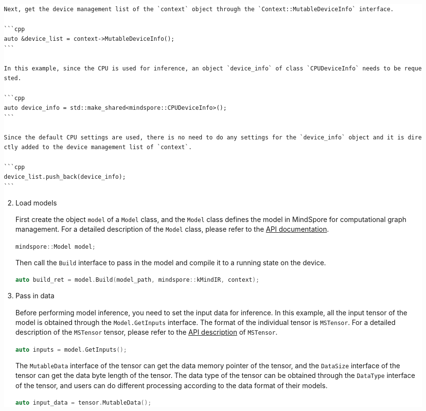     Next, get the device management list of the `context` object through the `Context::MutableDeviceInfo` interface.

    ```cpp
    auto &device_list = context->MutableDeviceInfo();
    ```

    In this example, since the CPU is used for inference, an object `device_info` of class `CPUDeviceInfo` needs to be requested.

    ```cpp
    auto device_info = std::make_shared<mindspore::CPUDeviceInfo>();
    ```

    Since the default CPU settings are used, there is no need to do any settings for the `device_info` object and it is directly added to the device management list of `context`.

    ```cpp
    device_list.push_back(device_info);
    ```

2. Load models

    First create the object `model` of a `Model` class, and the `Model` class defines the model in MindSpore for computational graph management.
    For a detailed description of the `Model` class, please refer to the [API documentation](https://mindspore.cn/lite/api/en/r2.3.0rc2/generate/classmindspore_Model.html).

    ```cpp
    mindspore::Model model;
    ```

    Then call the `Build` interface to pass in the model and compile it to a running state on the device.

    ```cpp
    auto build_ret = model.Build(model_path, mindspore::kMindIR, context);
    ```

3. Pass in data

    Before performing model inference, you need to set the input data for inference.
    In this example, all the input tensor of the model is obtained through the `Model.GetInputs` interface. The format of the individual tensor is `MSTensor`.
    For a detailed description of the `MSTensor` tensor, please refer to the [API description](https://mindspore.cn/lite/api/en/r2.3.0rc2/generate/classmindspore_MSTensor.html) of `MSTensor`.

    ```cpp
    auto inputs = model.GetInputs();
    ```

    The `MutableData` interface of the tensor can get the data memory pointer of the tensor, and the `DataSize` interface of the tensor can get the data byte length of the tensor. The data type of the tensor can be obtained through the `DataType` interface of the tensor, and users can do different processing according to the data format of their models.

    ```cpp
    auto input_data = tensor.MutableData();
    ```
